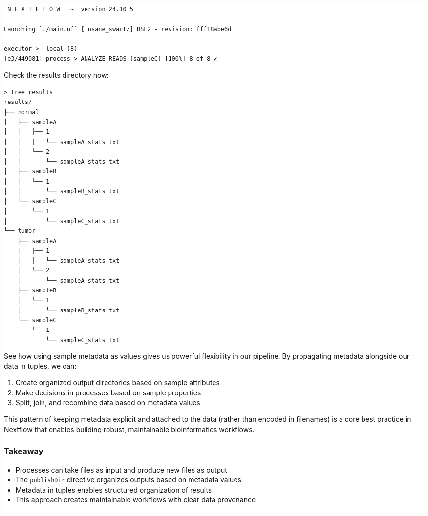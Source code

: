 ```console title="Results Directory"
 N E X T F L O W   ~  version 24.10.5

Launching `./main.nf` [insane_swartz] DSL2 - revision: fff18abe6d

executor >  local (8)
[e3/449081] process > ANALYZE_READS (sampleC) [100%] 8 of 8 ✔
```

Check the results directory now:

```console title="Results Directory"
> tree results
results/
├── normal
│   ├── sampleA
│   │   ├── 1
│   │   │   └── sampleA_stats.txt
│   │   └── 2
│   │       └── sampleA_stats.txt
│   ├── sampleB
│   │   └── 1
│   │       └── sampleB_stats.txt
│   └── sampleC
│       └── 1
│           └── sampleC_stats.txt
└── tumor
    ├── sampleA
    │   ├── 1
    │   │   └── sampleA_stats.txt
    │   └── 2
    │       └── sampleA_stats.txt
    ├── sampleB
    │   └── 1
    │       └── sampleB_stats.txt
    └── sampleC
        └── 1
            └── sampleC_stats.txt
```

See how using sample metadata as values gives us powerful flexibility in our pipeline. By propagating metadata alongside our data in tuples, we can:

1. Create organized output directories based on sample attributes
2. Make decisions in processes based on sample properties
3. Split, join, and recombine data based on metadata values

This pattern of keeping metadata explicit and attached to the data (rather than encoded in filenames) is a core best practice in Nextflow that enables building robust, maintainable bioinformatics workflows.

### Takeaway

- Processes can take files as input and produce new files as output
- The `publishDir` directive organizes outputs based on metadata values
- Metadata in tuples enables structured organization of results
- This approach creates maintainable workflows with clear data provenance

---